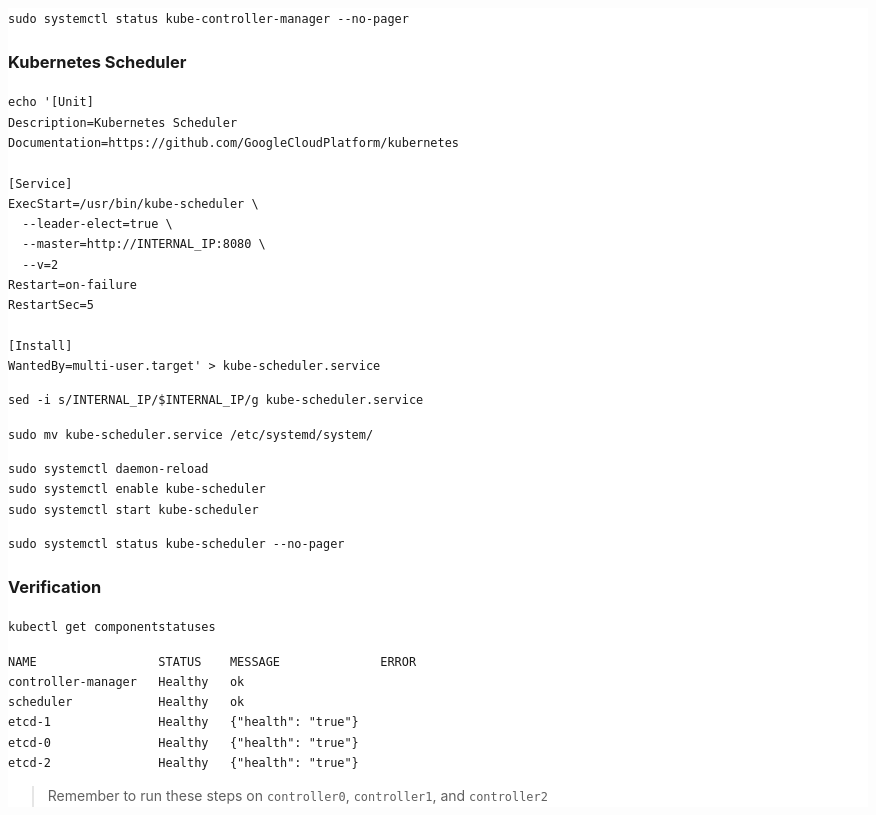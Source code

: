 ```
sudo systemctl status kube-controller-manager --no-pager
```

### Kubernetes Scheduler

```
echo '[Unit]
Description=Kubernetes Scheduler
Documentation=https://github.com/GoogleCloudPlatform/kubernetes

[Service]
ExecStart=/usr/bin/kube-scheduler \
  --leader-elect=true \
  --master=http://INTERNAL_IP:8080 \
  --v=2
Restart=on-failure
RestartSec=5

[Install]
WantedBy=multi-user.target' > kube-scheduler.service
```

```
sed -i s/INTERNAL_IP/$INTERNAL_IP/g kube-scheduler.service
```

```
sudo mv kube-scheduler.service /etc/systemd/system/
```

```
sudo systemctl daemon-reload
sudo systemctl enable kube-scheduler
sudo systemctl start kube-scheduler
```

```
sudo systemctl status kube-scheduler --no-pager
```


### Verification

```
kubectl get componentstatuses
```
```
NAME                 STATUS    MESSAGE              ERROR
controller-manager   Healthy   ok                   
scheduler            Healthy   ok                   
etcd-1               Healthy   {"health": "true"}   
etcd-0               Healthy   {"health": "true"}   
etcd-2               Healthy   {"health": "true"}  
```

> Remember to run these steps on `controller0`, `controller1`, and `controller2`

